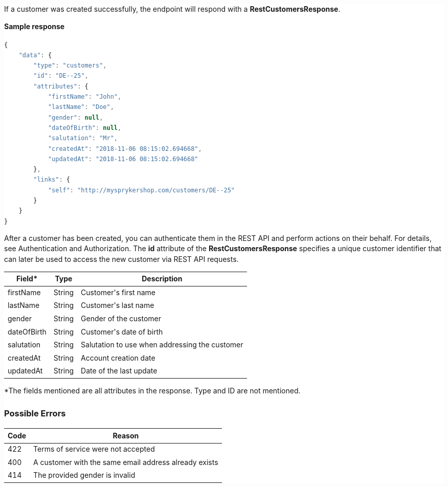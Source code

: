 ```js
```

If a customer was created successfully, the endpoint will respond with a **RestCustomersResponse**.

**Sample response**
```js
{
	"data": {
		"type": "customers",
		"id": "DE--25",
		"attributes": {
			"firstName": "John",
			"lastName": "Doe",
			"gender": null,
			"dateOfBirth": null,
			"salutation": "Mr",
			"createdAt": "2018-11-06 08:15:02.694668",
			"updatedAt": "2018-11-06 08:15:02.694668"
		},
		"links": {
			"self": "http://mysprykershop.com/customers/DE--25"
		}
	}
}
```

After a customer has been created, you can authenticate them in the REST API and perform actions on their behalf. For details, see Authentication and Authorization. The **id** attribute of the **RestCustomersResponse** specifies a unique customer identifier that can later be used to access the new customer via REST API requests.

| Field* | Type | Description |
| --- | --- | --- |
| firstName | String | Customer's first name |
| lastName | String | Customer's last name |
| gender | String | Gender of the customer |
| dateOfBirth | String | Customer's date of birth |
| salutation | String | Salutation to use when addressing the customer |
| createdAt | String | Account creation date |
| updatedAt | String | Date of the last update |

\*The fields mentioned are all attributes in the response. Type and ID are not mentioned.

### Possible Errors
| Code | Reason |
| --- | --- |
| 422 | Terms of service were not accepted |
| 400 | A customer with the same email address already exists |
| 414 | The provided gender is invalid |

